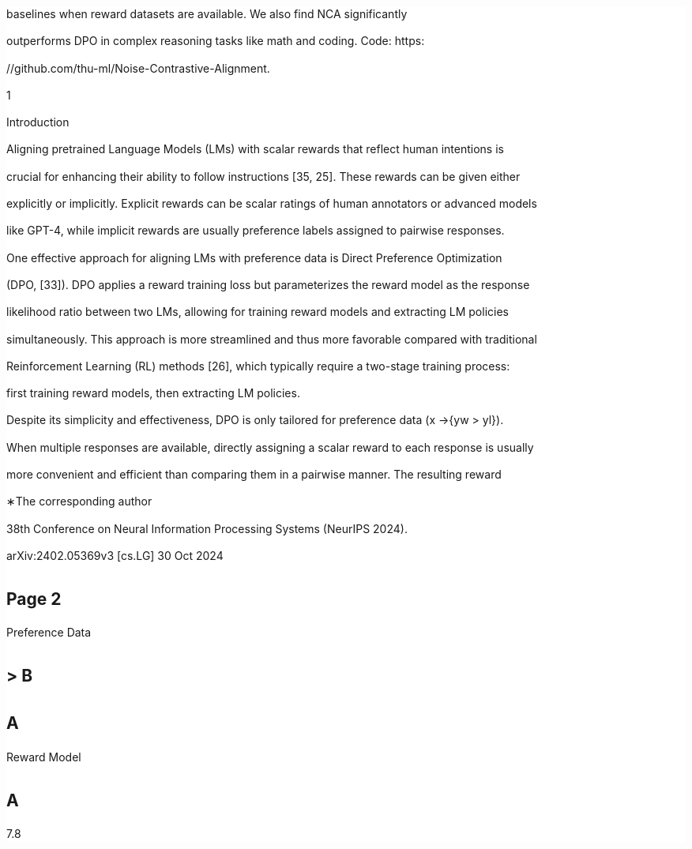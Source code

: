 baselines when reward datasets are available. We also find NCA significantly

outperforms DPO in complex reasoning tasks like math and coding. Code: https:

//github.com/thu-ml/Noise-Contrastive-Alignment.

1

Introduction

Aligning pretrained Language Models (LMs) with scalar rewards that reflect human intentions is

crucial for enhancing their ability to follow instructions [35, 25]. These rewards can be given either

explicitly or implicitly. Explicit rewards can be scalar ratings of human annotators or advanced models

like GPT-4, while implicit rewards are usually preference labels assigned to pairwise responses.

One effective approach for aligning LMs with preference data is Direct Preference Optimization

(DPO, [33]). DPO applies a reward training loss but parameterizes the reward model as the response

likelihood ratio between two LMs, allowing for training reward models and extracting LM policies

simultaneously. This approach is more streamlined and thus more favorable compared with traditional

Reinforcement Learning (RL) methods [26], which typically require a two-stage training process:

first training reward models, then extracting LM policies.

Despite its simplicity and effectiveness, DPO is only tailored for preference data (x →{yw > yl}).

When multiple responses are available, directly assigning a scalar reward to each response is usually

more convenient and efficient than comparing them in a pairwise manner. The resulting reward

∗The corresponding author

38th Conference on Neural Information Processing Systems (NeurIPS 2024).

arXiv:2402.05369v3  [cs.LG]  30 Oct 2024

## Page 2

Preference Data

## > B

## A

Reward Model

## A

7.8
